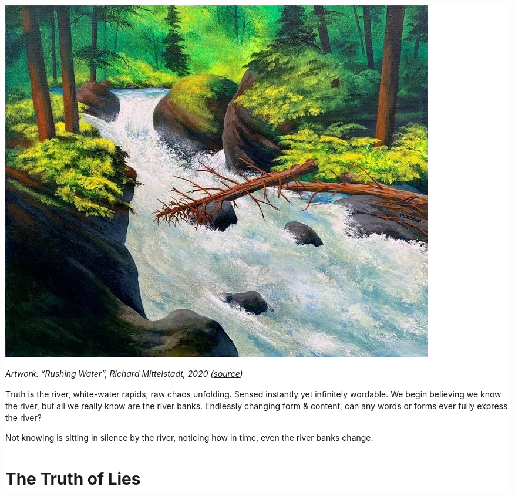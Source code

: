 ![Artwork: “Rushing Water”, Richard Mittelstadt, 2020](images/rushing_water-richard_mittelstadt-600px.jpeg)

*Artwork: “Rushing Water”, Richard Mittelstadt, 2020 ([source](https://www.artmajeur.com/mittelrl/en/artworks/13187759/rushing-water))*

Truth is the river, white-water rapids, raw chaos unfolding. Sensed instantly yet infinitely wordable. We begin 
believing we know the river, but all we really know are the river banks. Endlessly changing form & content, can any 
words or forms ever fully express the river?

Not knowing is sitting in silence by the river, noticing how in time, even the river banks change.

# The Truth of Lies